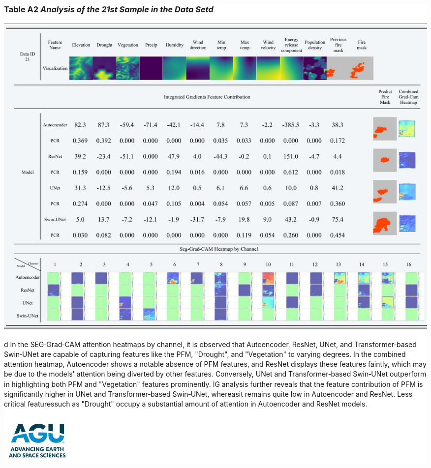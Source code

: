 ### <span id="page-25-0"></span>**Table A2** *Analysis of the 21st Sample in the Data Set[d](#page-25-1)*

![](_page_25_Figure_5.jpeg)

<span id="page-25-1"></span>d In the SEG‐Grad‐CAM attention heatmaps by channel, it is observed that Autoencoder, ResNet, UNet, and Transformer‐based Swin‐UNet are capable of capturing features like the PFM, "Drought", and "Vegetation" to varying degrees. In the combined attention heatmap, Autoencoder shows a notable absence of PFM features, and ResNet displays these features faintly, which may be due to the models' attention being diverted by other features. Conversely, UNet and Transformer‐based Swin‐UNet outperform in highlighting both PFM and "Vegetation" features prominently. IG analysis further reveals that the feature contribution of PFM is significantly higher in UNet and Transformer‐based Swin‐UNet, whereasit remains quite low in Autoencoder and ResNet. Less critical featuressuch as "Drought" occupy a substantial amount of attention in Autoencoder and ResNet models.

![](_page_26_Picture_0.jpeg)
